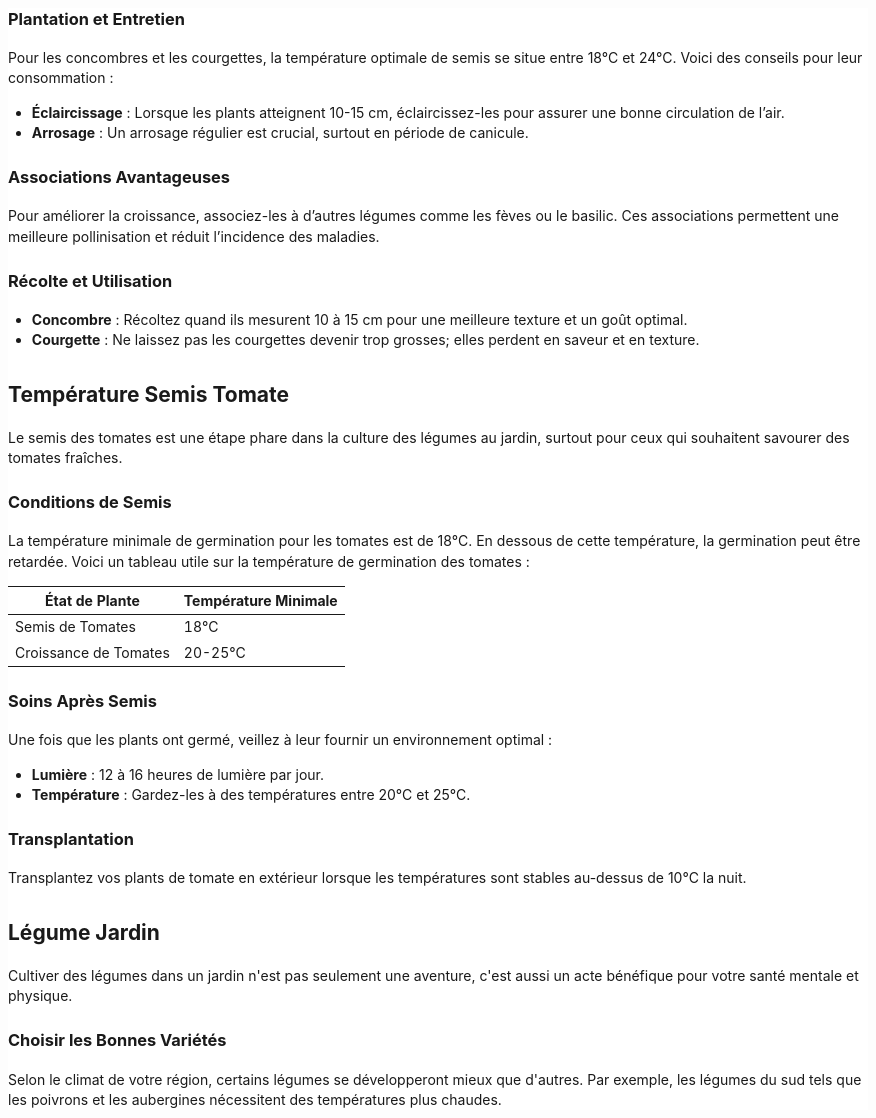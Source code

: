 ### Plantation et Entretien
Pour les concombres et les courgettes, la température optimale de semis se situe entre 18°C et 24°C. Voici des conseils pour leur consommation :
- **Éclaircissage** : Lorsque les plants atteignent 10-15 cm, éclaircissez-les pour assurer une bonne circulation de l’air.
- **Arrosage** : Un arrosage régulier est crucial, surtout en période de canicule.

### Associations Avantageuses
Pour améliorer la croissance, associez-les à d’autres légumes comme les fèves ou le basilic. Ces associations permettent une meilleure pollinisation et réduit l’incidence des maladies.

### Récolte et Utilisation
- **Concombre** : Récoltez quand ils mesurent 10 à 15 cm pour une meilleure texture et un goût optimal.
- **Courgette** : Ne laissez pas les courgettes devenir trop grosses; elles perdent en saveur et en texture.

## Température Semis Tomate

Le semis des tomates est une étape phare dans la culture des légumes au jardin, surtout pour ceux qui souhaitent savourer des tomates fraîches.

### Conditions de Semis
La température minimale de germination pour les tomates est de 18°C. En dessous de cette température, la germination peut être retardée. Voici un tableau utile sur la température de germination des tomates :

| État de Plante      | Température Minimale |
|---------------------|----------------------|
| Semis de Tomates    | 18°C                 |
| Croissance de Tomates | 20-25°C              |

### Soins Après Semis
Une fois que les plants ont germé, veillez à leur fournir un environnement optimal :
- **Lumière** : 12 à 16 heures de lumière par jour.
- **Température** : Gardez-les à des températures entre 20°C et 25°C.

### Transplantation
Transplantez vos plants de tomate en extérieur lorsque les températures sont stables au-dessus de 10°C la nuit.

## Légume Jardin

Cultiver des légumes dans un jardin n'est pas seulement une aventure, c'est aussi un acte bénéfique pour votre santé mentale et physique.

### Choisir les Bonnes Variétés
Selon le climat de votre région, certains légumes se développeront mieux que d'autres. Par exemple, les légumes du sud tels que les poivrons et les aubergines nécessitent des températures plus chaudes.
